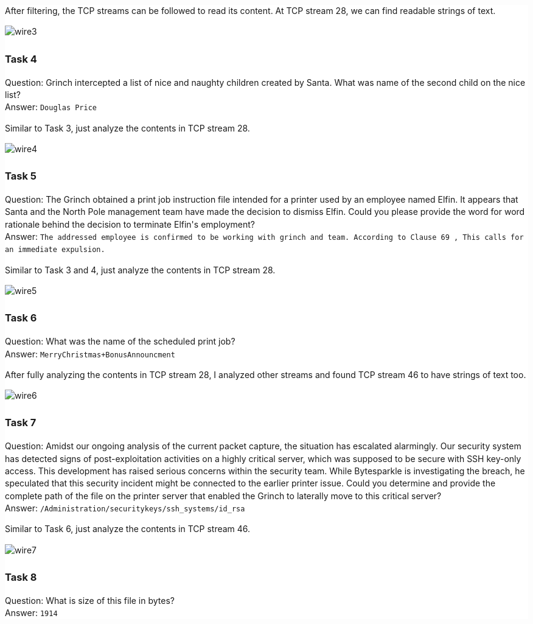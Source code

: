 After filtering, the TCP streams can be followed to read its content. At TCP stream 28, we can find readable strings of text.

![wire3](https://github.com/warlocksmurf/HTB-writeups/assets/121353711/9c9db392-68ea-454c-9f96-475e327b7724)

### Task 4 
Question: Grinch intercepted a list of nice and naughty children created by Santa. What was name of the second child on the nice list?
<br>Answer: `Douglas Price`

Similar to Task 3, just analyze the contents in TCP stream 28.

![wire4](https://github.com/warlocksmurf/HTB-writeups/assets/121353711/b81ea456-440e-44f1-83c6-e41a38995e0f)

### Task 5
Question: The Grinch obtained a print job instruction file intended for a printer used by an employee named Elfin. It appears that Santa and the North Pole management team have made the decision to dismiss Elfin. Could you please provide the word for word rationale behind the decision to terminate Elfin's employment?
<br>Answer: `The addressed employee is confirmed to be working with grinch and team. According to Clause 69 , This calls for an immediate expulsion.`

Similar to Task 3 and 4, just analyze the contents in TCP stream 28.

![wire5](https://github.com/warlocksmurf/HTB-writeups/assets/121353711/7f7ab97f-18be-4ff4-9323-0214271d7ec1)

### Task 6 
Question: What was the name of the scheduled print job?
<br>Answer: `MerryChristmas+BonusAnnouncment`

After fully analyzing the contents in TCP stream 28, I analyzed other streams and found TCP stream 46 to have strings of text too.

![wire6](https://github.com/warlocksmurf/HTB-writeups/assets/121353711/46a837c1-8d89-4976-bccc-6ddf85025d8d)

### Task 7
Question: Amidst our ongoing analysis of the current packet capture, the situation has escalated alarmingly. Our security system has detected signs of post-exploitation activities on a highly critical server, which was supposed to be secure with SSH key-only access. This development has raised serious concerns within the security team. While Bytesparkle is investigating the breach, he speculated that this security incident might be connected to the earlier printer issue. Could you determine and provide the complete path of the file on the printer server that enabled the Grinch to laterally move to this critical server?
<br>Answer: `/Administration/securitykeys/ssh_systems/id_rsa`

Similar to Task 6, just analyze the contents in TCP stream 46.

![wire7](https://github.com/warlocksmurf/HTB-writeups/assets/121353711/a5b2b32a-f7b3-416b-b1b6-ef3c6b141a18)

### Task 8
Question: What is size of this file in bytes?
<br>Answer: `1914`
